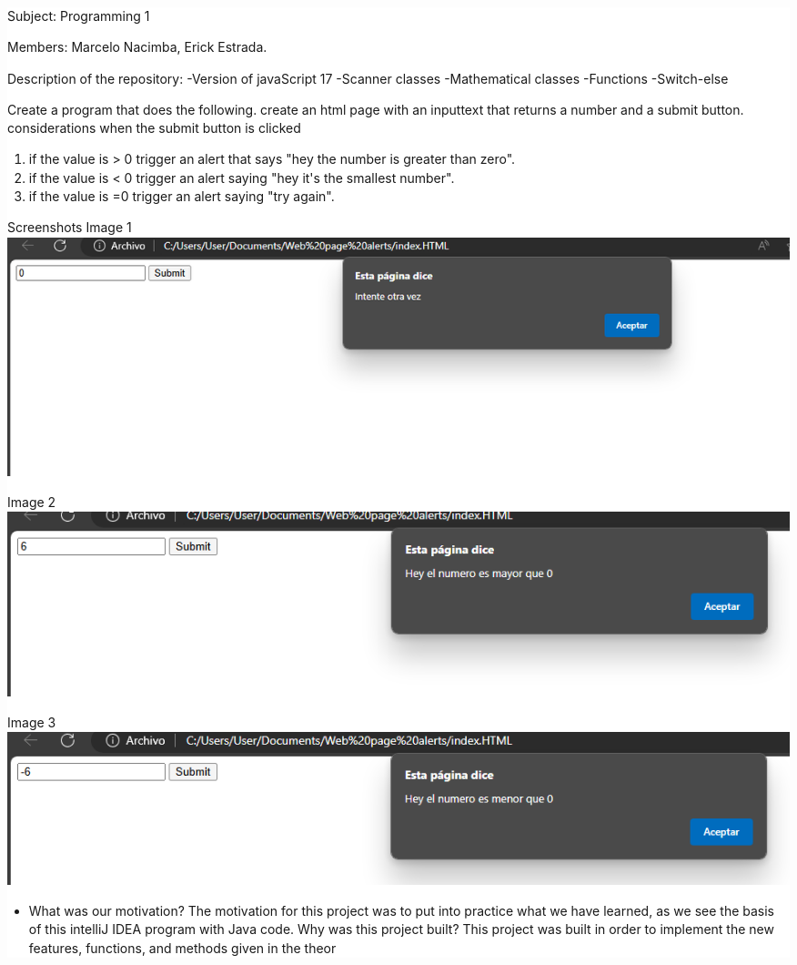Subject: Programming 1

Members: Marcelo Nacimba, Erick Estrada.

Description of the repository: -Version of javaScript 17 -Scanner classes -Mathematical classes -Functions -Switch-else

Create a program that does the following.
create an html page with an inputtext that returns a number and a submit button.
considerations when the submit button is clicked 
1) if the value is > 0 trigger an alert that says "hey the number is greater than zero".
2) if the value is < 0 trigger an alert saying "hey it's the smallest number".
3) if the value is =0 trigger an alert saying "try again".

Screenshots
Image 1
<img src="https://github.com/Marchelo2005/Web-page-alerts/blob/main/img/Captura%20de%20pantalla%202024-06-18%20105835.png" width="100%">

Image 2
<img src="https://github.com/Marchelo2005/Web-page-alerts/blob/main/img/Captura%20de%20pantalla%202024-06-18%20105927.png" width="100%">

Image 3
<img src="https://github.com/Marchelo2005/Web-page-alerts/blob/main/img/Captura%20de%20pantalla%202024-06-18%20105949.png" width="100%">

- What was our motivation? The motivation for this project was to put into practice what we have learned, as we see the basis of this intelliJ IDEA program with Java code.
Why was this project built? This project was built in order to implement the new features, functions, and methods given in the theor
